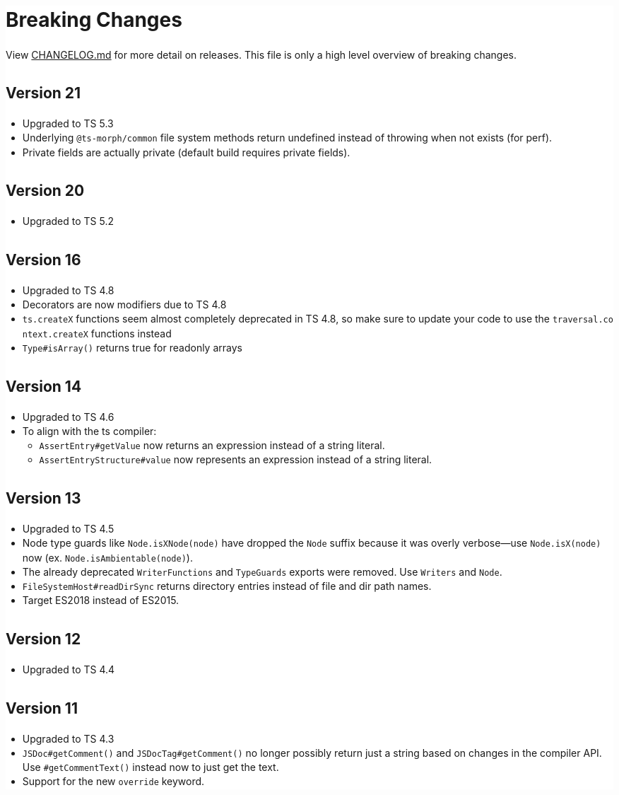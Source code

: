 ﻿# Breaking Changes

View [CHANGELOG.md](CHANGELOG.md) for more detail on releases. This file is only a high level overview of breaking changes.

## Version 21

- Upgraded to TS 5.3
- Underlying `@ts-morph/common` file system methods return undefined instead of throwing when not exists (for perf).
- Private fields are actually private (default build requires private fields).

## Version 20

- Upgraded to TS 5.2

## Version 16

- Upgraded to TS 4.8
- Decorators are now modifiers due to TS 4.8
- `ts.createX` functions seem almost completely deprecated in TS 4.8, so make sure to update your code to use the `traversal.context.createX` functions instead
- `Type#isArray()` returns true for readonly arrays

## Version 14

- Upgraded to TS 4.6
- To align with the ts compiler:
  - `AssertEntry#getValue` now returns an expression instead of a string literal.
  - `AssertEntryStructure#value` now represents an expression instead of a string literal.

## Version 13

- Upgraded to TS 4.5
- Node type guards like `Node.isXNode(node)` have dropped the `Node` suffix because it was overly verbose—use `Node.isX(node)` now (ex. `Node.isAmbientable(node)`).
- The already deprecated `WriterFunctions` and `TypeGuards` exports were removed. Use `Writers` and `Node`.
- `FileSystemHost#readDirSync` returns directory entries instead of file and dir path names.
- Target ES2018 instead of ES2015.

## Version 12

- Upgraded to TS 4.4

## Version 11

- Upgraded to TS 4.3
- `JSDoc#getComment()` and `JSDocTag#getComment()` no longer possibly return just a string based on changes in the compiler API. Use `#getCommentText()` instead now to just get the text.
- Support for the new `override` keyword.
